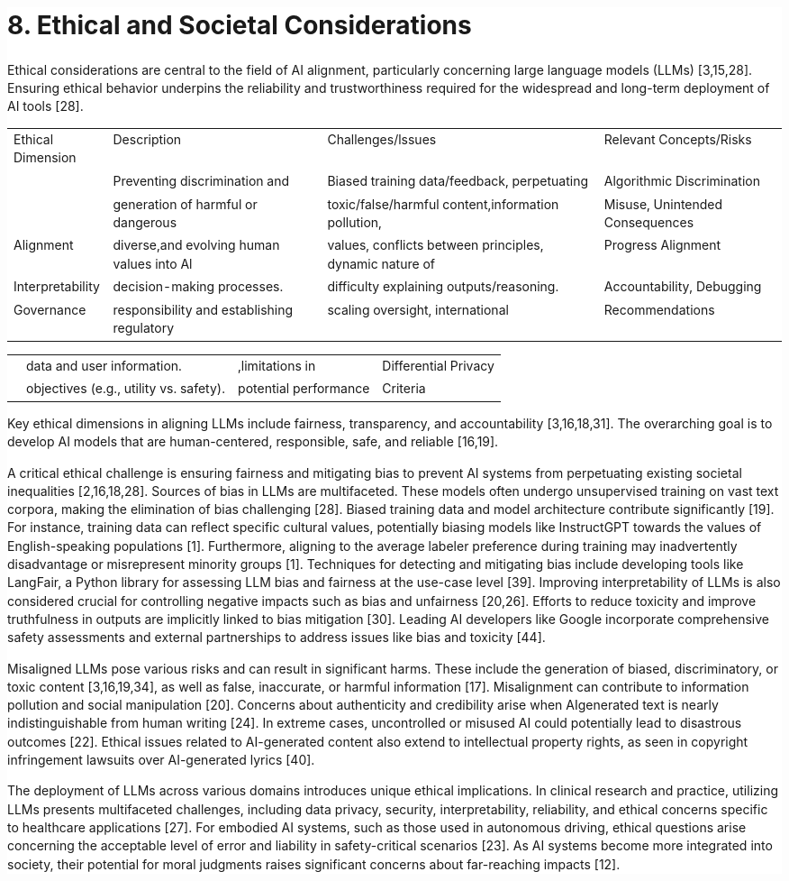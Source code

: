 # 8. Ethical and Societal Considerations  

Ethical considerations are central to the field of AI alignment, particularly concerning large language models (LLMs) [3,15,28]. Ensuring ethical behavior underpins the reliability and trustworthiness required for the widespread and long-term deployment of AI tools [28].  

<html><body><table><tr><td>Ethical Dimension</td><td>Description</td><td>Challenges/lssues</td><td>Relevant Concepts/Risks</td></tr><tr><td></td><td>Preventing discrimination and</td><td>Biased training data/feedback, perpetuating</td><td>Algorithmic Discrimination</td></tr><tr><td></td><td>generation of harmful or dangerous</td><td>toxic/false/harmful content,information pollution,</td><td>Misuse, Unintended Consequences</td></tr><tr><td>Alignment</td><td>diverse,and evolving human values into Al</td><td>values, conflicts between principles, dynamic nature of</td><td>Progress Alignment</td></tr><tr><td>Interpretability</td><td>decision-making processes.</td><td>difficulty explaining outputs/reasoning.</td><td>Accountability, Debugging</td></tr><tr><td>Governance</td><td>responsibility and establishing regulatory</td><td>scaling oversight, international</td><td>Recommendations</td></tr></table></body></html>  

<html><body><table><tr><td></td><td>data and user information.</td><td>,limitations in</td><td>Differential Privacy</td></tr><tr><td></td><td>objectives (e.g., utility vs. safety).</td><td>potential performance</td><td>Criteria</td></tr></table></body></html>  

Key ethical dimensions in aligning LLMs include fairness, transparency, and accountability [3,16,18,31]. The overarching goal is to develop AI models that are human-centered, responsible, safe, and reliable [16,19].  

A critical ethical challenge is ensuring fairness and mitigating bias to prevent AI systems from perpetuating existing societal inequalities [2,16,18,28]. Sources of bias in LLMs are multifaceted. These models often undergo unsupervised training on vast text corpora, making the elimination of bias challenging [28]. Biased training data and model architecture contribute significantly [19]. For instance, training data can reflect specific cultural values, potentially biasing models like InstructGPT towards the values of English-speaking populations [1]. Furthermore, aligning to the average labeler preference during training may inadvertently disadvantage or misrepresent minority groups [1]. Techniques for detecting and mitigating bias include developing tools like LangFair, a Python library for assessing LLM bias and fairness at the use-case level [39]. Improving interpretability of LLMs is also considered crucial for controlling negative impacts such as bias and unfairness [20,26]. Efforts to reduce toxicity and improve truthfulness in outputs are implicitly linked to bias mitigation [30]. Leading AI developers like Google incorporate comprehensive safety assessments and external partnerships to address issues like bias and toxicity [44].​  

Misaligned LLMs pose various risks and can result in significant harms. These include the generation of biased, discriminatory, or toxic content [3,16,19,34], as well as false, inaccurate, or harmful information [17]. Misalignment can contribute to information pollution and social manipulation [20]. Concerns about authenticity and credibility arise when AIgenerated text is nearly indistinguishable from human writing [24]. In extreme cases, uncontrolled or misused AI could potentially lead to disastrous outcomes [22]. Ethical issues related to AI-generated content also extend to intellectual property rights, as seen in copyright infringement lawsuits over AI-generated lyrics [40].  

The deployment of LLMs across various domains introduces unique ethical implications. In clinical research and practice, utilizing LLMs presents multifaceted challenges, including data privacy, security, interpretability, reliability, and ethical concerns specific to healthcare applications [27]. For embodied AI systems, such as those used in autonomous driving, ethical questions arise concerning the acceptable level of error and liability in safety-critical scenarios [23]. As AI systems become more integrated into society, their potential for moral judgments raises significant concerns about far-reaching impacts [12].​  
